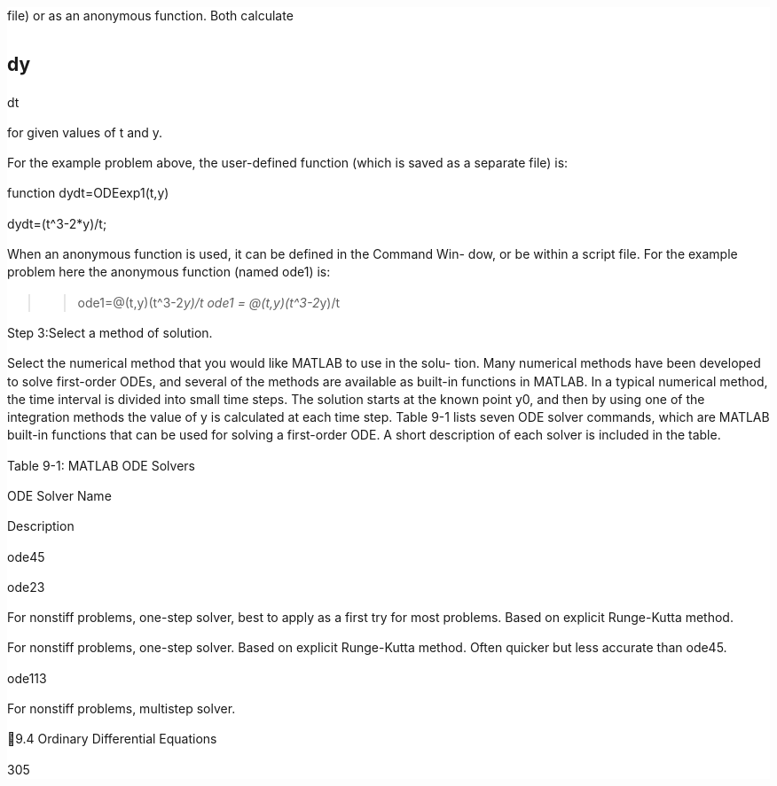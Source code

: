 file) or as an anonymous function. Both calculate

dy
------
dt

 for given values of t and y.

For the example problem above, the user-defined function (which is saved as a
separate file) is:

function dydt=ODEexp1(t,y)

dydt=(t^3-2*y)/t;

When an anonymous function is used, it can be defined in the Command Win-
dow,  or  be  within  a  script  file.  For  the  example  problem  here  the  anonymous
function (named ode1) is:

>> ode1=@(t,y)(t^3-2*y)/t
ode1 =
    @(t,y)(t^3-2*y)/t

Step 3:Select a method of solution.

Select the numerical method that you would like MATLAB to use in the solu-
tion. Many numerical methods have been developed to solve first-order ODEs,
and several of the methods are available as built-in functions in MATLAB. In a
typical numerical method, the time interval is divided into small time steps. The
solution starts at the known point y0, and then by using one of the integration
methods the value of y is calculated at each time step. Table 9-1 lists seven ODE
solver commands, which are MATLAB built-in functions that can be used for
solving a first-order ODE. A short description of each solver is included in the
table.

Table 9-1: MATLAB ODE Solvers

ODE Solver Name

Description

ode45

ode23

For  nonstiff  problems,  one-step  solver,  best  to
apply  as  a  first  try  for  most  problems.  Based  on
explicit Runge-Kutta method.

For  nonstiff  problems,  one-step  solver.  Based  on
explicit  Runge-Kutta  method.  Often  quicker  but
less accurate than ode45.

ode113

For nonstiff problems, multistep solver.

9.4 Ordinary Differential Equations

305
